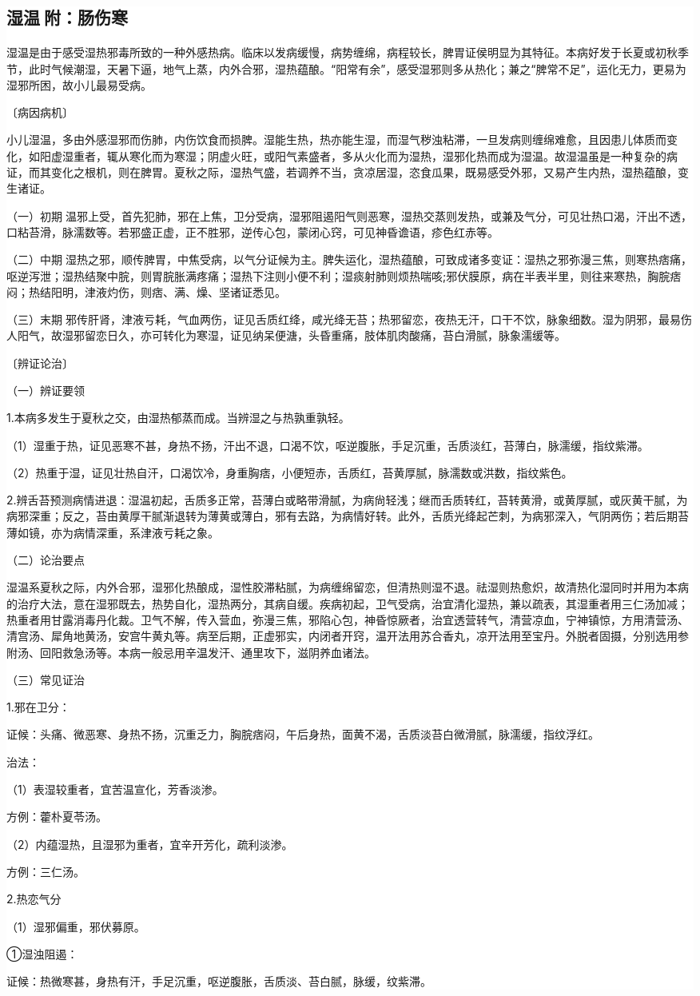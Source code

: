 ## 湿温  附：肠伤寒

湿温是由于感受湿热邪毒所致的一种外感热病。临床以发病缓慢，病势缠绵，病程较长，脾胃证侯明显为其特征。本病好发于长夏或初秋季节，此时气候潮湿，天暑下逼，地气上蒸，内外合邪，湿热蕴酿。“阳常有余”，感受湿邪则多从热化；兼之“脾常不足”，运化无力，更易为湿邪所困，故小儿最易受病。

〔病因病机〕

小儿湿温，多由外感湿邪而伤肺，内伤饮食而损脾。湿能生热，热亦能生湿，而湿气秽浊粘滞，一旦发病则缠绵难愈，且因患儿体质而变化，如阳虚湿重者，辄从寒化而为寒湿；阴虚火旺，或阳气素盛者，多从火化而为湿热，湿邪化热而成为湿温。故湿温虽是一种复杂的病证，而其变化之根机，则在脾胃。夏秋之际，湿热气盛，若调养不当，贪凉居湿，恣食瓜果，既易感受外邪，又易产生内热，湿热蕴酿，变生诸证。

（一）初期 温邪上受，首先犯肺，邪在上焦，卫分受病，湿邪阻遏阳气则恶寒，湿热交蒸则发热，或兼及气分，可见壮热口渴，汗出不透，口粘苔滑，脉濡数等。若邪盛正虚，正不胜邪，逆传心包，蒙闭心窍，可见神昏谵语，疹色红赤等。

（二）中期 湿热之邪，顺传脾胃，中焦受病，以气分证候为主。脾失运化，湿热蕴酿，可致成诸多变证：湿热之邪弥漫三焦，则寒热痞痛，呕逆泻泄；湿热结聚中脘，则胃脘胀满疼痛；湿热下注则小便不利；湿痰射肺则烦热喘咳;邪伏膜原，病在半表半里，则往来寒热，胸脘痞闷；热结阳明，津液灼伤，则痞、满、燥、坚诸证悉见。

（三）末期 邪传肝肾，津液亏耗，气血两伤，证见舌质红绛，咸光绛无苔；热邪留恋，夜热无汗，口干不饮，脉象细数。湿为阴邪，最易伤人阳气，故湿邪留恋日久，亦可转化为寒湿，证见纳呆便溏，头昏重痛，肢体肌肉酸痛，苔白滑腻，脉象濡缓等。

〔辨证论治〕

（一）辨证要领

1.本病多发生于夏秋之交，由湿热郁蒸而成。当辨湿之与热孰重孰轻。

（1）湿重于热，证见恶寒不甚，身热不扬，汗出不退，口渴不饮，呕逆腹胀，手足沉重，舌质淡红，苔薄白，脉濡缓，指纹紫滞。

（2）热重于湿，证见壮热自汗，口渴饮冷，身重胸痞，小便短赤，舌质红，苔黄厚腻，脉濡数或洪数，指纹紫色。

2.辨舌苔预测病情进退：湿温初起，舌质多正常，苔薄白或略带滑腻，为病尙轻浅；继而舌质转红，苔转黄滑，或黄厚腻，或灰黄干腻，为病邪深重；反之，苔由黄厚干腻渐退转为薄黄或薄白，邪有去路，为病情好转。此外，舌质光绛起芒刺，为病邪深入，气阴两伤；若后期苔薄如镜，亦为病情深重，系津液亏耗之象。

（二）论治要点

湿温系夏秋之际，内外合邪，湿邪化热酿成，湿性胶滞粘腻，为病缠绵留恋，但清热则湿不退。祛湿则热愈炽，故清热化湿同时并用为本病的治疗大法，意在湿邪既去，热势自化，湿热两分，其病自缓。疾病初起，卫气受病，治宜清化湿热，兼以疏表，其湿重者用三仁汤加减；热重者用甘露消毒丹化裁。卫气不解，传入营血，弥漫三焦，邪陷心包，神昏惊厥者，治宜透营转气，清营凉血，宁神镇惊，方用清营汤、清宫汤、犀角地黄汤，安宫牛黄丸等。病至后期，正虚邪实，内闭者开窍，温开法用苏合香丸，凉开法用至宝丹。外脱者固摄，分别选用参附汤、回阳救急汤等。本病一般忌用辛温发汗、通里攻下，滋阴养血诸法。

（三）常见证治

1.邪在卫分：

证候：头痛、微恶寒、身热不扬，沉重乏力，胸脘痞闷，午后身热，面黄不渴，舌质淡苔白微滑腻，脉濡缓，指纹浮红。

治法：

（1）表湿较重者，宜苦温宣化，芳香淡渗。

方例：藿朴夏苓汤。

（2）内蕴湿热，且湿邪为重者，宜辛开芳化，疏利淡渗。

方例：三仁汤。

2.热恋气分

（1）湿邪偏重，邪伏募原。

①湿浊阻遏：

证候：热微寒甚，身热有汗，手足沉重，呕逆腹胀，舌质淡、苔白腻，脉缓，纹紫滞。
